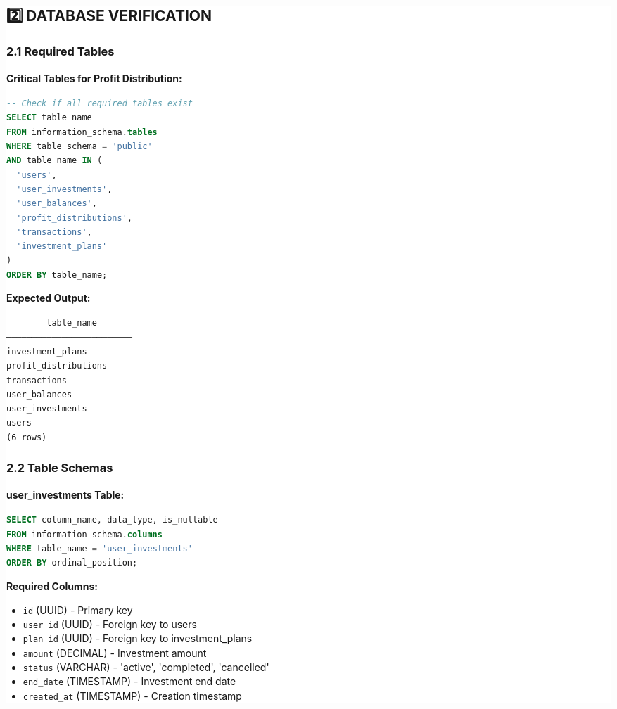 
## 2️⃣ DATABASE VERIFICATION

### 2.1 Required Tables

**Critical Tables for Profit Distribution:**

```sql
-- Check if all required tables exist
SELECT table_name 
FROM information_schema.tables 
WHERE table_schema = 'public' 
AND table_name IN (
  'users',
  'user_investments',
  'user_balances',
  'profit_distributions',
  'transactions',
  'investment_plans'
)
ORDER BY table_name;
```

**Expected Output:**
```
        table_name
─────────────────────────
investment_plans
profit_distributions
transactions
user_balances
user_investments
users
(6 rows)
```

### 2.2 Table Schemas

**user_investments Table:**
```sql
SELECT column_name, data_type, is_nullable
FROM information_schema.columns
WHERE table_name = 'user_investments'
ORDER BY ordinal_position;
```

**Required Columns:**
- `id` (UUID) - Primary key
- `user_id` (UUID) - Foreign key to users
- `plan_id` (UUID) - Foreign key to investment_plans
- `amount` (DECIMAL) - Investment amount
- `status` (VARCHAR) - 'active', 'completed', 'cancelled'
- `end_date` (TIMESTAMP) - Investment end date
- `created_at` (TIMESTAMP) - Creation timestamp
